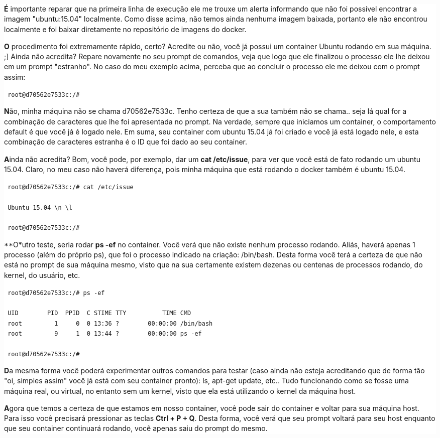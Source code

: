 **É** importante reparar que na primeira linha de execução ele me trouxe um alerta informando que não foi possível encontrar a imagem "ubuntu:15.04" localmente. Como disse acima, não temos ainda nenhuma imagem baixada, portanto ele não encontrou localmente e foi baixar diretamente no repositório de imagens do docker.

**O** procedimento foi extremamente rápido, certo? Acredite ou não, você já possui um container Ubuntu rodando em sua máquina. ;] Ainda não acredita? Repare novamente no seu prompt de comandos, veja que logo que ele finalizou o processo ele lhe deixou em um prompt "estranho". No caso do meu exemplo acima, perceba que ao concluir o processo ele me deixou com o prompt assim:

```
 root@d70562e7533c:/#
```

**N**ão, minha máquina não se chama d70562e7533c. Tenho certeza de que a sua também não se chama.. seja lá qual for a combinação de caracteres que lhe foi apresentada no prompt. Na verdade, sempre que iniciamos um container, o comportamento default é que você já é logado nele. Em suma, seu container com ubuntu 15.04 já foi criado e você já está logado nele, e esta combinação de caracteres estranha é o ID que foi dado ao seu container.

**A**inda não acredita? Bom, você pode, por exemplo, dar um **cat /etc/issue**, para ver que você está de fato rodando um ubuntu 15.04. Claro, no meu caso não haverá diferença, pois minha máquina que está rodando o docker também é ubuntu 15.04.

```
 root@d70562e7533c:/# cat /etc/issue

 Ubuntu 15.04 \n \l
 
 root@d70562e7533c:/#
```

**O*utro teste, seria rodar **ps -ef** no container. Você verá que não existe nenhum processo rodando. Aliás, haverá apenas 1 processo (além do próprio ps), que foi o processo indicado na criação: /bin/bash. Desta forma você terá a certeza de que não está no prompt de sua máquina mesmo, visto que na sua certamente existem dezenas ou centenas de processos rodando, do kernel, do usuário, etc.

```
 root@d70562e7533c:/# ps -ef

 UID        PID  PPID  C STIME TTY          TIME CMD
 root         1     0  0 13:36 ?        00:00:00 /bin/bash
 root         9     1  0 13:44 ?        00:00:00 ps -ef
 
 root@d70562e7533c:/#
```

**D**a mesma forma você poderá experimentar outros comandos para testar (caso ainda não esteja acreditando que de forma tão "oi, simples assim" você já está com seu container pronto): ls, apt-get update, etc.. Tudo funcionando como se fosse uma máquina real, ou virtual, no entanto sem um kernel, visto que ela está utilizando o kernel da máquina host.

**A**gora que temos a certeza de que estamos em nosso container, você pode sair do container e voltar para sua máquina host. Para isso você precisará pressionar as teclas **Ctrl + P + Q**. Desta forma, você verá que seu prompt voltará para seu host enquanto que seu container continuará rodando, você apenas saiu do prompt do mesmo.
